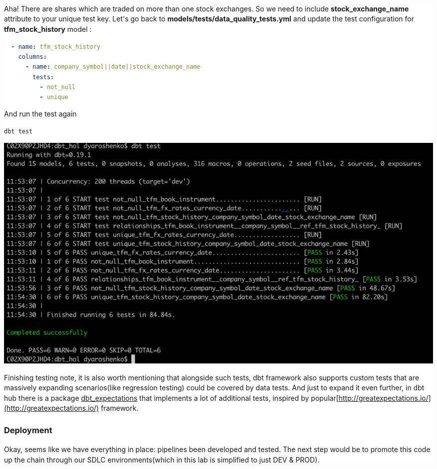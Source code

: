 Aha! There are shares which are traded on more than one stock exchanges. So we need to include **stock_exchange_name** attribute to your unique test key. Let's go back to **models/tests/data_quality_tests.yml** and update the test configuration for **tfm_stock_history** model :



```yml
  - name: tfm_stock_history
    columns:
      - name: company_symbol||date||stock_exchange_name
        tests:
          - not_null
          - unique
```
And run the test again

```cmd
dbt test
```
![Query Tag](assets/image57.png) 

Finishing testing note, it is also worth mentioning that alongside such tests, dbt framework also supports custom tests that are massively expanding scenarios(like regression testing) could be covered by data tests. And just to expand it even further, in dbt hub there is a package [dbt_expectations](https://hub.getdbt.com/calogica/dbt_expectations/latest/) that implements a lot of additional tests, inspired by popular[http://greatexpectations.io/](http://greatexpectations.io/) framework. 

### Deployment

Okay, seems like we have everything in place: pipelines been developed and tested. The next step would be to promote this code up the chain through our SDLC environments(which in this lab is simplified to just DEV & PROD). 
